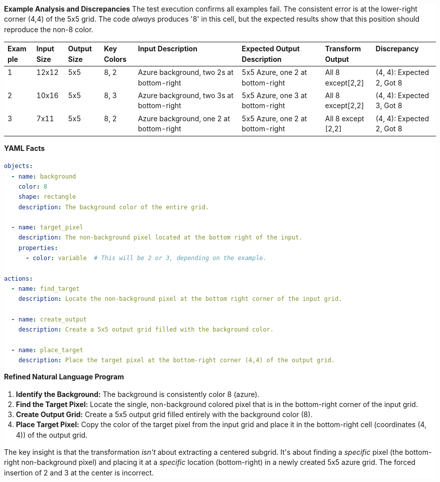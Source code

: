 
**Example Analysis and Discrepancies**
The test execution confirms all examples fail.
The consistent error is at the lower-right corner (4,4) of the 5x5 grid. The code *always* produces '8' in this cell, but the expected results show that this position should reproduce the non-8 color.

| Example | Input Size   | Output Size | Key Colors | Input Description                     | Expected Output Description     | Transform Output | Discrepancy                                  |
| :------ | :----------- | :---------- | :--------- | :------------------------------------ | :------------------------------ | :--------------- | :------------------------------------------- |
| 1       | 12x12        | 5x5         | 8, 2       | Azure background, two 2s at bottom-right | 5x5 Azure, one 2 at bottom-right | All 8 except[2,2] | (4, 4): Expected 2, Got 8                     |
| 2       | 10x16        | 5x5         | 8, 3       | Azure background, two 3s at bottom-right | 5x5 Azure, one 3 at bottom-right | All 8 except[2,2] | (4, 4): Expected 3, Got 8                     |
| 3       | 7x11         | 5x5         | 8, 2       | Azure background, one 2 at bottom-right  | 5x5 Azure, one 2 at bottom-right | All 8 except [2,2]| (4, 4): Expected 2, Got 8                     |

**YAML Facts**

```yaml
objects:
  - name: background
    color: 8
    shape: rectangle
    description: The background color of the entire grid.

  - name: target_pixel
    description: The non-background pixel located at the bottom right of the input.
    properties:
      - color: variable  # This will be 2 or 3, depending on the example.

actions:
  - name: find_target
    description: Locate the non-background pixel at the bottom right corner of the input grid.

  - name: create_output
    description: Create a 5x5 output grid filled with the background color.

  - name: place_target
    description: Place the target pixel at the bottom-right corner (4,4) of the output grid.
```

**Refined Natural Language Program**

1.  **Identify the Background:** The background is consistently color 8 (azure).
2.  **Find the Target Pixel:**  Locate the single, non-background colored pixel that is in the bottom-right corner of the input grid.
3. **Create Output Grid:**  Create a 5x5 output grid filled entirely with the background color (8).
4.  **Place Target Pixel:** Copy the color of the target pixel from the input grid and place it in the bottom-right cell (coordinates (4, 4)) of the output grid.

The key insight is that the transformation *isn't* about extracting a centered subgrid.  It's about finding a *specific* pixel (the bottom-right non-background pixel) and placing it at a *specific* location (bottom-right) in a newly created 5x5 azure grid. The forced insertion of 2 and 3 at the center is incorrect.

